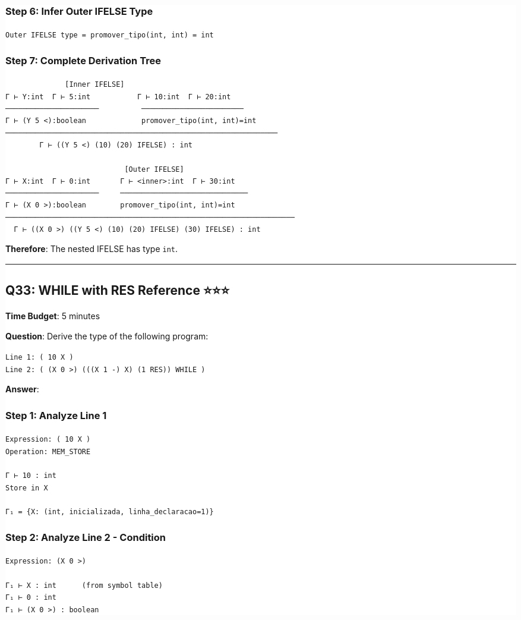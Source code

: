 ### Step 6: Infer Outer IFELSE Type
```
Outer IFELSE type = promover_tipo(int, int) = int
```

### Step 7: Complete Derivation Tree
```
              [Inner IFELSE]
Γ ⊢ Y:int  Γ ⊢ 5:int           Γ ⊢ 10:int  Γ ⊢ 20:int
──────────────────────          ────────────────────────
Γ ⊢ (Y 5 <):boolean             promover_tipo(int, int)=int
────────────────────────────────────────────────────────────────
        Γ ⊢ ((Y 5 <) (10) (20) IFELSE) : int

                            [Outer IFELSE]
Γ ⊢ X:int  Γ ⊢ 0:int       Γ ⊢ <inner>:int  Γ ⊢ 30:int
──────────────────────     ──────────────────────────────
Γ ⊢ (X 0 >):boolean        promover_tipo(int, int)=int
────────────────────────────────────────────────────────────────────
  Γ ⊢ ((X 0 >) ((Y 5 <) (10) (20) IFELSE) (30) IFELSE) : int
```

**Therefore**: The nested IFELSE has type `int`.

---

## Q33: WHILE with RES Reference ⭐⭐⭐

**Time Budget**: 5 minutes

**Question**: Derive the type of the following program:
```
Line 1: ( 10 X )
Line 2: ( (X 0 >) (((X 1 -) X) (1 RES)) WHILE )
```

**Answer**:

### Step 1: Analyze Line 1
```
Expression: ( 10 X )
Operation: MEM_STORE

Γ ⊢ 10 : int
Store in X

Γ₁ = {X: (int, inicializada, linha_declaracao=1)}
```

### Step 2: Analyze Line 2 - Condition
```
Expression: (X 0 >)

Γ₁ ⊢ X : int      (from symbol table)
Γ₁ ⊢ 0 : int
Γ₁ ⊢ (X 0 >) : boolean
```
